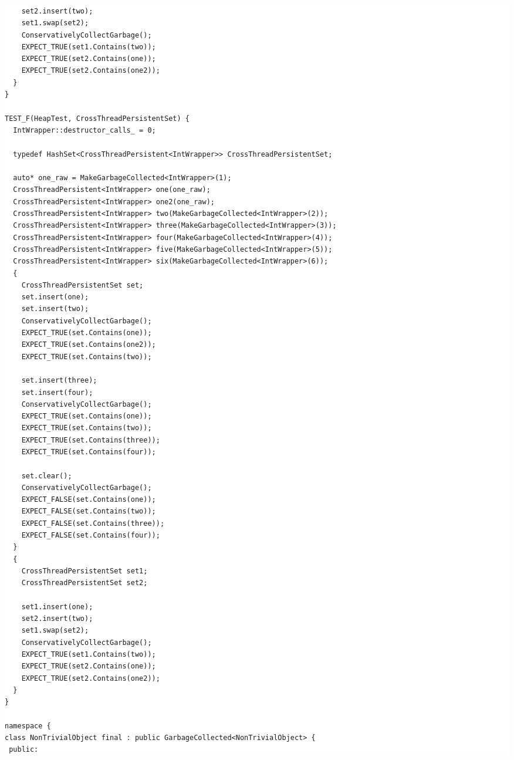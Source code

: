 ```
    set2.insert(two);
    set1.swap(set2);
    ConservativelyCollectGarbage();
    EXPECT_TRUE(set1.Contains(two));
    EXPECT_TRUE(set2.Contains(one));
    EXPECT_TRUE(set2.Contains(one2));
  }
}

TEST_F(HeapTest, CrossThreadPersistentSet) {
  IntWrapper::destructor_calls_ = 0;

  typedef HashSet<CrossThreadPersistent<IntWrapper>> CrossThreadPersistentSet;

  auto* one_raw = MakeGarbageCollected<IntWrapper>(1);
  CrossThreadPersistent<IntWrapper> one(one_raw);
  CrossThreadPersistent<IntWrapper> one2(one_raw);
  CrossThreadPersistent<IntWrapper> two(MakeGarbageCollected<IntWrapper>(2));
  CrossThreadPersistent<IntWrapper> three(MakeGarbageCollected<IntWrapper>(3));
  CrossThreadPersistent<IntWrapper> four(MakeGarbageCollected<IntWrapper>(4));
  CrossThreadPersistent<IntWrapper> five(MakeGarbageCollected<IntWrapper>(5));
  CrossThreadPersistent<IntWrapper> six(MakeGarbageCollected<IntWrapper>(6));
  {
    CrossThreadPersistentSet set;
    set.insert(one);
    set.insert(two);
    ConservativelyCollectGarbage();
    EXPECT_TRUE(set.Contains(one));
    EXPECT_TRUE(set.Contains(one2));
    EXPECT_TRUE(set.Contains(two));

    set.insert(three);
    set.insert(four);
    ConservativelyCollectGarbage();
    EXPECT_TRUE(set.Contains(one));
    EXPECT_TRUE(set.Contains(two));
    EXPECT_TRUE(set.Contains(three));
    EXPECT_TRUE(set.Contains(four));

    set.clear();
    ConservativelyCollectGarbage();
    EXPECT_FALSE(set.Contains(one));
    EXPECT_FALSE(set.Contains(two));
    EXPECT_FALSE(set.Contains(three));
    EXPECT_FALSE(set.Contains(four));
  }
  {
    CrossThreadPersistentSet set1;
    CrossThreadPersistentSet set2;

    set1.insert(one);
    set2.insert(two);
    set1.swap(set2);
    ConservativelyCollectGarbage();
    EXPECT_TRUE(set1.Contains(two));
    EXPECT_TRUE(set2.Contains(one));
    EXPECT_TRUE(set2.Contains(one2));
  }
}

namespace {
class NonTrivialObject final : public GarbageCollected<NonTrivialObject> {
 public:
```